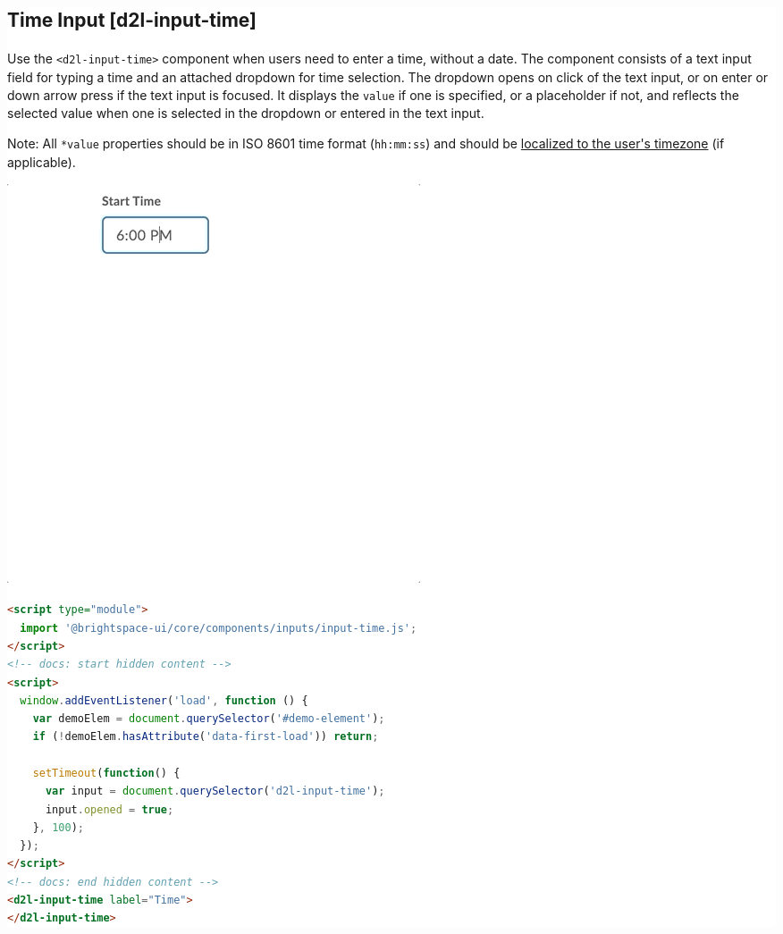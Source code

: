 ## Time Input [d2l-input-time]

Use the `<d2l-input-time>` component when users need to enter a time, without a date. The component consists of a text input field for typing a time and an attached dropdown for time selection. The dropdown opens on click of the text input, or on enter or down arrow press if the text input is focused. It displays the `value` if one is specified, or a placeholder if not, and reflects the selected value when one is selected in the dropdown or entered in the text input.

Note: All `*value` properties should be in ISO 8601 time format (`hh:mm:ss`) and should be [localized to the user's timezone](#timezone) (if applicable).


![example screenshot of time input](../screenshots/time.gif?raw=true)



```html
<script type="module">
  import '@brightspace-ui/core/components/inputs/input-time.js';
</script>
<!-- docs: start hidden content -->
<script>
  window.addEventListener('load', function () {
    var demoElem = document.querySelector('#demo-element');
    if (!demoElem.hasAttribute('data-first-load')) return;

    setTimeout(function() {
      var input = document.querySelector('d2l-input-time');
      input.opened = true;
    }, 100);
  });
</script>
<!-- docs: end hidden content -->
<d2l-input-time label="Time">
</d2l-input-time>
```
